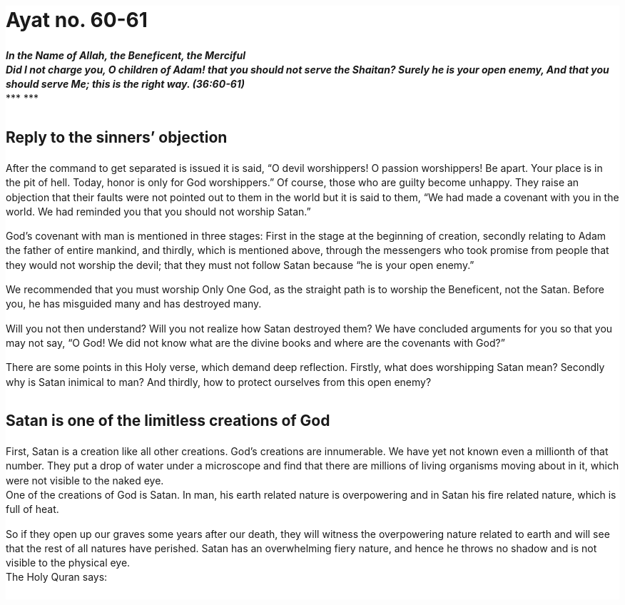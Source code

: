 Ayat no.  60-61
===============

***In the Name of Allah, the Beneficent, the Merciful***  
***Did I not charge you, O children of Adam! that you should not serve
the Shaitan? Surely he is your open enemy, And that you should serve Me;
this is the right way. (36:60-61)***  
*** ***

Reply to the sinners’ objection
-------------------------------

After the command to get separated is issued it is said, “O devil
worshippers! O passion worshippers! Be apart. Your place is in the pit
of hell. Today, honor is only for God worshippers.” Of course, those who
are guilty become unhappy. They raise an objection that their faults
were not pointed out to them in the world but it is said to them, “We
had made a covenant with you in the world. We had reminded you that you
should not worship Satan.”

God’s covenant with man is mentioned in three stages: First in the stage
at the beginning of creation, secondly relating to Adam the father of
entire mankind, and thirdly, which is mentioned above, through the
messengers who took promise from people that they would not worship the
devil; that they must not follow Satan because “he is your open enemy.”

We recommended that you must worship Only One God, as the straight path
is to worship the Beneficent, not the Satan. Before you, he has
misguided many and has destroyed many.

Will you not then understand? Will you not realize how Satan destroyed
them? We have concluded arguments for you so that you may not say, “O
God! We did not know what are the divine books and where are the
covenants with God?”

There are some points in this Holy verse, which demand deep reflection.
Firstly, what does worshipping Satan mean? Secondly why is Satan
inimical to man? And thirdly, how to protect ourselves from this open
enemy?

Satan is one of the limitless creations of God
----------------------------------------------

First, Satan is a creation like all other creations. God’s creations are
innumerable. We have yet not known even a millionth of that number. They
put a drop of water under a microscope and find that there are millions
of living organisms moving about in it, which were not visible to the
naked eye.  
 One of the creations of God is Satan. In man, his earth related nature
is overpowering and in Satan his fire related nature, which is full of
heat.

So if they open up our graves some years after our death, they will
witness the overpowering nature related to earth and will see that the
rest of all natures have perished. Satan has an overwhelming fiery
nature, and hence he throws no shadow and is not visible to the physical
eye.  
 The Holy Quran says:  
    